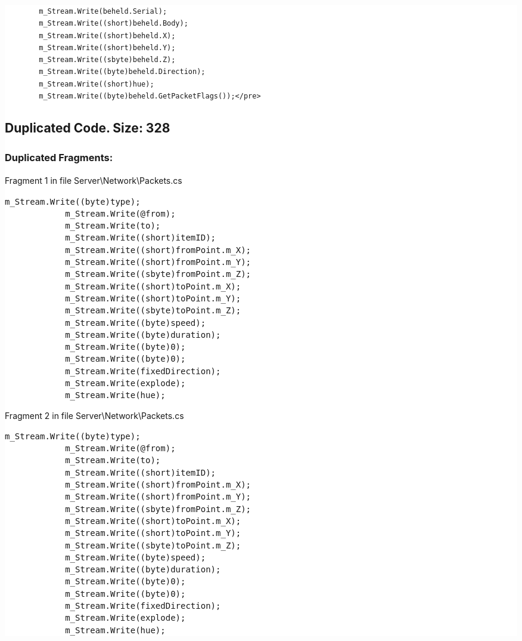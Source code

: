 			m_Stream.Write(beheld.Serial);
			m_Stream.Write((short)beheld.Body);
			m_Stream.Write((short)beheld.X);
			m_Stream.Write((short)beheld.Y);
			m_Stream.Write((sbyte)beheld.Z);
			m_Stream.Write((byte)beheld.Direction);
			m_Stream.Write((short)hue);
			m_Stream.Write((byte)beheld.GetPacketFlags());</pre>

## Duplicated Code. Size: 328

### Duplicated Fragments:

Fragment 1 in file Server\Network\Packets.cs

<pre>m_Stream.Write((byte)type);
			m_Stream.Write(@from);
			m_Stream.Write(to);
			m_Stream.Write((short)itemID);
			m_Stream.Write((short)fromPoint.m_X);
			m_Stream.Write((short)fromPoint.m_Y);
			m_Stream.Write((sbyte)fromPoint.m_Z);
			m_Stream.Write((short)toPoint.m_X);
			m_Stream.Write((short)toPoint.m_Y);
			m_Stream.Write((sbyte)toPoint.m_Z);
			m_Stream.Write((byte)speed);
			m_Stream.Write((byte)duration);
			m_Stream.Write((byte)0);
			m_Stream.Write((byte)0);
			m_Stream.Write(fixedDirection);
			m_Stream.Write(explode);
			m_Stream.Write(hue);</pre>

Fragment 2 in file Server\Network\Packets.cs

<pre>m_Stream.Write((byte)type);
			m_Stream.Write(@from);
			m_Stream.Write(to);
			m_Stream.Write((short)itemID);
			m_Stream.Write((short)fromPoint.m_X);
			m_Stream.Write((short)fromPoint.m_Y);
			m_Stream.Write((sbyte)fromPoint.m_Z);
			m_Stream.Write((short)toPoint.m_X);
			m_Stream.Write((short)toPoint.m_Y);
			m_Stream.Write((sbyte)toPoint.m_Z);
			m_Stream.Write((byte)speed);
			m_Stream.Write((byte)duration);
			m_Stream.Write((byte)0);
			m_Stream.Write((byte)0);
			m_Stream.Write(fixedDirection);
			m_Stream.Write(explode);
			m_Stream.Write(hue);</pre>
